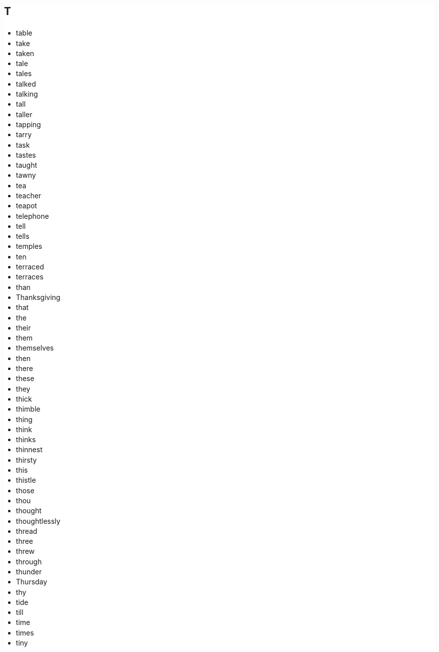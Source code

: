 ## T

+ table
+ take
+ taken
+ tale
+ tales
+ talked
+ talking
+ tall
+ taller
+ tapping
+ tarry
+ task
+ tastes
+ taught
+ tawny
+ tea
+ teacher
+ teapot
+ telephone
+ tell
+ tells
+ temples
+ ten
+ terraced
+ terraces
+ than
+ Thanksgiving
+ that
+ the
+ their
+ them
+ themselves
+ then
+ there
+ these
+ they
+ thick
+ thimble
+ thing
+ think
+ thinks
+ thinnest
+ thirsty
+ this
+ thistle
+ those
+ thou
+ thought
+ thoughtlessly
+ thread
+ three
+ threw
+ through
+ thunder
+ Thursday
+ thy
+ tide
+ till
+ time
+ times
+ tiny